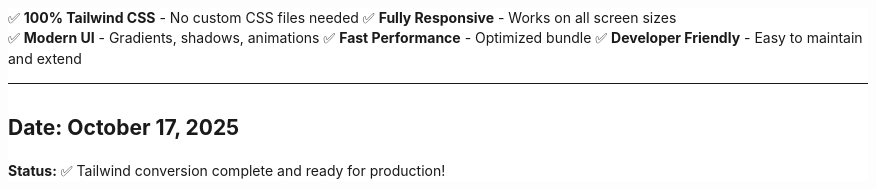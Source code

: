 ✅ **100% Tailwind CSS** - No custom CSS files needed
✅ **Fully Responsive** - Works on all screen sizes  
✅ **Modern UI** - Gradients, shadows, animations
✅ **Fast Performance** - Optimized bundle
✅ **Developer Friendly** - Easy to maintain and extend

---

## Date: October 17, 2025

**Status:** ✅ Tailwind conversion complete and ready for production!

